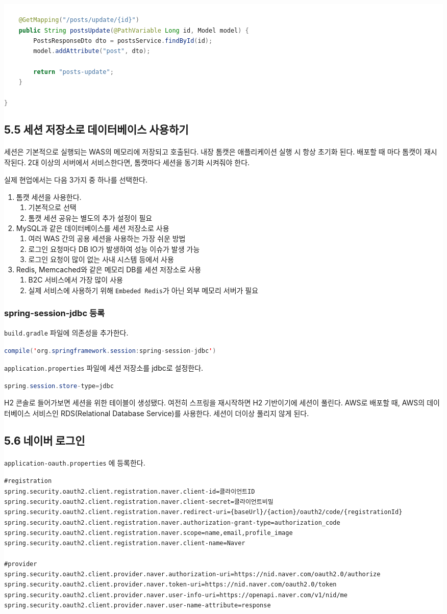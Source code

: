 ```java

    @GetMapping("/posts/update/{id}")
    public String postsUpdate(@PathVariable Long id, Model model) {
        PostsResponseDto dto = postsService.findById(id);
        model.addAttribute("post", dto);

        return "posts-update";
    }

}
```

## 5.5 세션 저장소로 데이터베이스 사용하기

세션은 기본적으로 실행되는 WAS의 메모리에 저장되고 호출된다. 내장 톰캣은 애플리케이션 실행 시 항상 초기화 된다. 배포할 때 마다 톰캣이 재시작된다. 2대 이상의 서버에서 서비스한다면, 톰캣마다 세션을 동기화 시켜줘야 한다.

실제 현업에서는 다음 3가지 중 하나를 선택한다.

1. 톰캣 세션을 사용한다.
   1. 기본적으로 선택
   2. 톰캣 세션 공유는 별도의 추가 설정이 필요
2. MySQL과 같은 데이터베이스를 세션 저장소로 사용
   1. 여러 WAS 간의 공용 세션을 사용하는 가장 쉬운 방법
   2. 로그인 요청마다 DB IO가 발생하여 성능 이슈가 발생 가능
   3. 로그인 요청이 많이 없는 사내 시스템 등에서 사용
3. Redis, Memcached와 같은 메모리 DB를 세션 저장소로 사용
   1. B2C 서비스에서 가장 많이 사용
   2. 실제 서비스에 사용하기 위해 `Embeded Redis`가 아닌 외부 메모리 서버가 필요

### spring-session-jdbc 등록

`build.gradle` 파일에 의존성을 추가한다.
```java
compile('org.springframework.session:spring-session-jdbc')
```

`application.properties` 파일에 세션 저장소를 jdbc로 설정한다.
```java
spring.session.store-type=jdbc
```

H2 콘솔로 들어가보면 세션을 위한 테이블이 생성됐다. 여전히 스프링을 재시작하면 H2 기반이기에 세션이 풀린다. AWS로 배포할 때, AWS의 데이터베이스 서비스인 RDS(Relational Database Service)를 사용한다. 세션이 더이상 풀리지 않게 된다.

## 5.6 네이버 로그인

`application-oauth.properties` 에 등록한다.

```
#registration
spring.security.oauth2.client.registration.naver.client-id=클라이언트ID
spring.security.oauth2.client.registration.naver.client-secret=클라이언트비밀
spring.security.oauth2.client.registration.naver.redirect-uri={baseUrl}/{action}/oauth2/code/{registrationId}
spring.security.oauth2.client.registration.naver.authorization-grant-type=authorization_code
spring.security.oauth2.client.registration.naver.scope=name,email,profile_image
spring.security.oauth2.client.registration.naver.client-name=Naver

#provider
spring.security.oauth2.client.provider.naver.authorization-uri=https://nid.naver.com/oauth2.0/authorize
spring.security.oauth2.client.provider.naver.token-uri=https://nid.naver.com/oauth2.0/token
spring.security.oauth2.client.provider.naver.user-info-uri=https://openapi.naver.com/v1/nid/me
spring.security.oauth2.client.provider.naver.user-name-attribute=response
```
